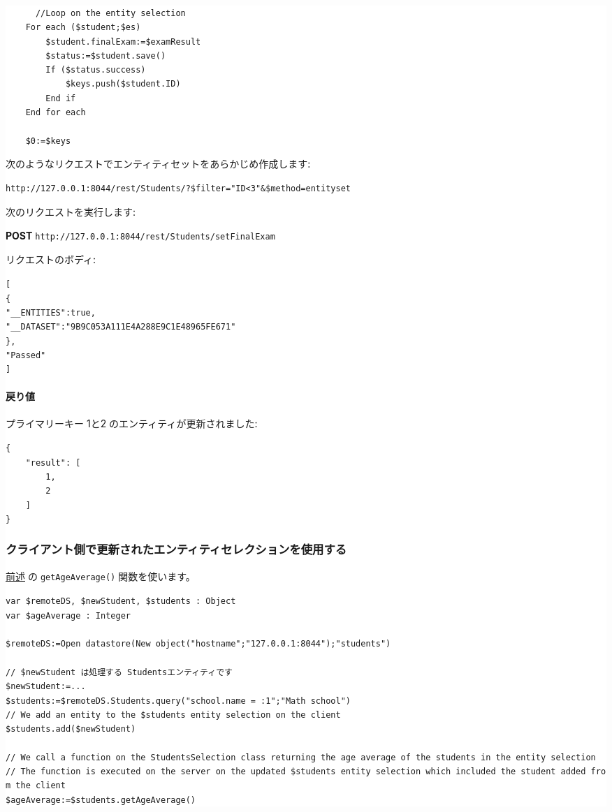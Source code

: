 ```
      //Loop on the entity selection
    For each ($student;$es)
        $student.finalExam:=$examResult
        $status:=$student.save()
        If ($status.success)
            $keys.push($student.ID)
        End if
    End for each

    $0:=$keys
```

次のようなリクエストでエンティティセットをあらかじめ作成します:

`http://127.0.0.1:8044/rest/Students/?$filter="ID<3"&$method=entityset`

次のリクエストを実行します:

**POST** `http://127.0.0.1:8044/rest/Students/setFinalExam`

リクエストのボディ:

```
[
{
"__ENTITIES":true,
"__DATASET":"9B9C053A111E4A288E9C1E48965FE671"
},
"Passed"
]

```

#### 戻り値

プライマリーキー 1と2 のエンティティが更新されました:

```
{
    "result": [
        1,
        2
    ]
}
```

### クライアント側で更新されたエンティティセレクションを使用する

[前述](#EntitySelectionクラス関数とエンティティセットを使用する) の `getAgeAverage()` 関数を使います。

```4d
var $remoteDS, $newStudent, $students : Object
var $ageAverage : Integer

$remoteDS:=Open datastore(New object("hostname";"127.0.0.1:8044");"students")

// $newStudent は処理する Studentsエンティティです
$newStudent:=...
$students:=$remoteDS.Students.query("school.name = :1";"Math school")
// We add an entity to the $students entity selection on the client
$students.add($newStudent)

// We call a function on the StudentsSelection class returning the age average of the students in the entity selection
// The function is executed on the server on the updated $students entity selection which included the student added from the client
$ageAverage:=$students.getAgeAverage()
```
